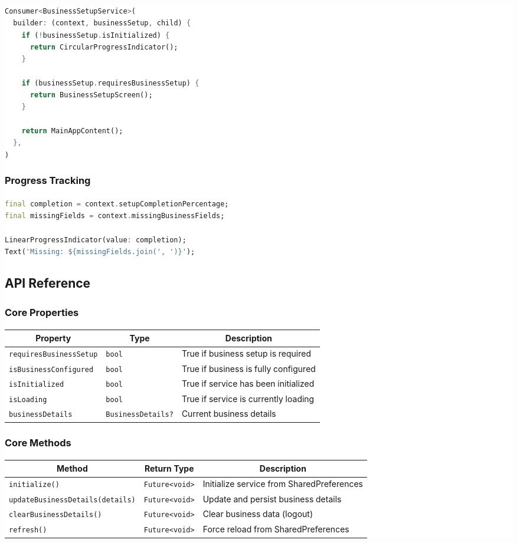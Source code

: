 ```dart
Consumer<BusinessSetupService>(
  builder: (context, businessSetup, child) {
    if (!businessSetup.isInitialized) {
      return CircularProgressIndicator();
    }
    
    if (businessSetup.requiresBusinessSetup) {
      return BusinessSetupScreen();
    }
    
    return MainAppContent();
  },
)
```

### Progress Tracking

```dart
final completion = context.setupCompletionPercentage;
final missingFields = context.missingBusinessFields;

LinearProgressIndicator(value: completion);
Text('Missing: ${missingFields.join(', ')}');
```

## API Reference

### Core Properties

| Property | Type | Description |
|----------|------|-------------|
| `requiresBusinessSetup` | `bool` | True if business setup is required |
| `isBusinessConfigured` | `bool` | True if business is fully configured |
| `isInitialized` | `bool` | True if service has been initialized |
| `isLoading` | `bool` | True if service is currently loading |
| `businessDetails` | `BusinessDetails?` | Current business details |

### Core Methods

| Method | Return Type | Description |
|--------|-------------|-------------|
| `initialize()` | `Future<void>` | Initialize service from SharedPreferences |
| `updateBusinessDetails(details)` | `Future<void>` | Update and persist business details |
| `clearBusinessDetails()` | `Future<void>` | Clear business data (logout) |
| `refresh()` | `Future<void>` | Force reload from SharedPreferences |
